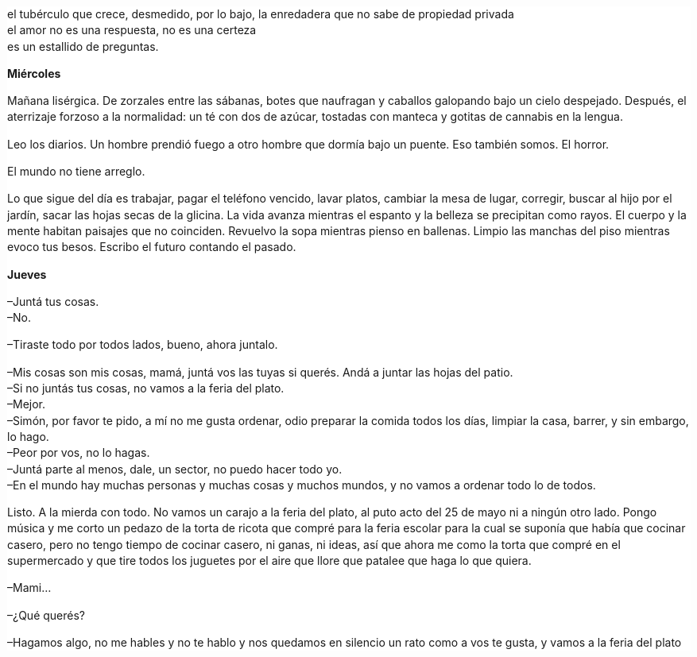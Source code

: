 el tubérculo que crece, desmedido, por
  lo bajo, la enredadera que no sabe de propiedad privada  
el amor no es una respuesta, no es una certeza  
es un estallido de preguntas. 

**Miércoles**

Mañana lisérgica. De zorzales entre las
sábanas, botes que naufragan y caballos galopando bajo un cielo despejado. Después,
el aterrizaje forzoso a la normalidad: un té con dos de azúcar, tostadas con
manteca y gotitas de cannabis en la lengua. 

Leo los diarios. Un hombre prendió fuego
a otro hombre que dormía bajo un puente. Eso también somos. El horror. 

El mundo no tiene arreglo. 

Lo que sigue del día es trabajar, pagar
el teléfono vencido, lavar platos, cambiar la mesa de lugar, corregir, buscar
al hijo por el jardín, sacar las hojas secas de la glicina. La vida avanza
mientras el espanto y la belleza se precipitan como rayos. El cuerpo y la mente
habitan paisajes que no coinciden. Revuelvo la sopa mientras pienso en
ballenas. Limpio las manchas del piso mientras evoco tus besos. Escribo el
futuro contando el pasado. 

**Jueves**

–Juntá tus cosas.  
–No.  


–Tiraste todo por todos lados, bueno, ahora juntalo.  


–Mis cosas son mis cosas, mamá, juntá vos las tuyas si querés. Andá a juntar
las hojas del patio.  
–Si no juntás tus cosas, no vamos a la feria del plato.  
–Mejor.  
–Simón, por favor te pido, a mí no me gusta ordenar, odio preparar la comida
todos los días, limpiar la casa, barrer, y sin embargo, lo hago.   
–Peor por vos, no lo hagas.  
–Juntá parte al menos, dale, un sector, no puedo hacer todo yo.  
–En el mundo hay muchas personas y muchas cosas y muchos mundos, y no vamos a
ordenar todo lo de todos. 

Listo. A la mierda
con todo. No vamos un carajo a la feria del plato, al puto acto del 25 de mayo
ni a ningún otro lado. Pongo música y me corto un pedazo de la torta de ricota
que compré para la feria escolar para la cual se suponía que había que cocinar
casero, pero no tengo tiempo de cocinar casero, ni ganas, ni ideas, así que
ahora me como la torta que compré en el supermercado y que tire todos los
juguetes por el aire que llore que patalee que haga lo que quiera. 

–Mami…

–¿Qué querés?

–Hagamos algo,
no me hables y no te hablo y nos quedamos en silencio un rato como a vos te
gusta, y vamos a la feria del plato
